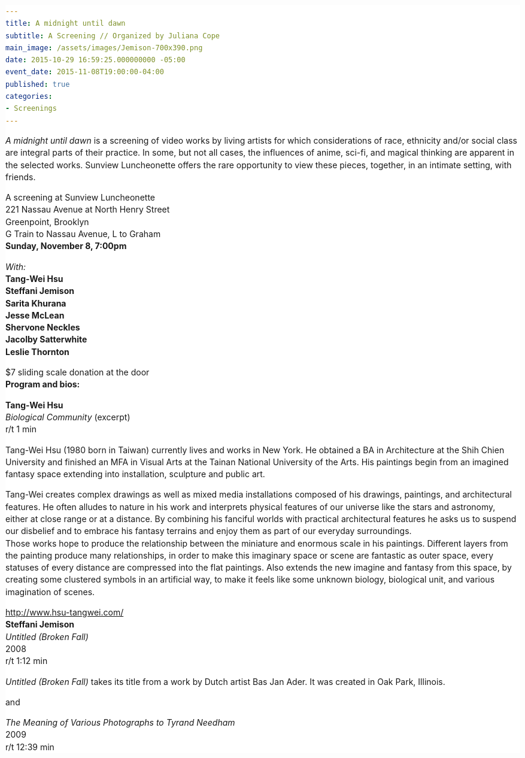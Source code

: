 ```yaml
---
title: A midnight until dawn
subtitle: A Screening // Organized by Juliana Cope
main_image: /assets/images/Jemison-700x390.png
date: 2015-10-29 16:59:25.000000000 -05:00
event_date: 2015-11-08T19:00:00-04:00
published: true
categories:
- Screenings
---
```

<p><i>A midnight until dawn</i> is a screening of video works by living artists for which considerations of race, ethnicity and/or social class are integral parts of their practice. In some, but not all cases, the influences of anime, sci-fi, and magical thinking are apparent in the selected works. Sunview Luncheonette offers the rare opportunity to view these pieces, together, in an intimate setting, with friends.</p>
<p>A screening at Sunview Luncheonette<br />
221 Nassau Avenue at North Henry Street<br />
Greenpoint, Brooklyn<br />
G Train to Nassau Avenue, L to Graham<br />
<b>Sunday, November 8, 7:00pm</b></p>
<p><i>With:</i><br />
<strong>Tang-Wei Hsu</strong><br />
<strong>Steffani Jemison</strong><br />
<strong>Sarita Khurana</strong><br />
<strong>Jesse McLean</strong><br />
<strong>Shervone Neckles</strong><br />
<strong>Jacolby Satterwhite</strong><br />
<strong>Leslie Thornton</strong></p>
<p>$7 sliding scale donation at the door<br />
<b>Program and bios:</b></p>
<p><strong>Tang-Wei Hsu</strong><br />
<i>Biological Community </i>(excerpt)<br />
r/t 1 min</p>
<p>Tang-Wei Hsu (1980 born in Taiwan) currently lives and works in New York. He obtained a BA in Architecture at the Shih Chien University and finished an MFA in Visual Arts at the Tainan National University of the Arts. His paintings begin from an imagined fantasy space extending into installation, sculpture and public art.</p>
<p>Tang-Wei creates complex drawings as well as mixed media installations composed of his drawings, paintings, and architectural features. He often alludes to nature in his work and interprets physical features of our universe like the stars and astronomy, either at close range or at a distance. By combining his fanciful worlds with practical architectural features he asks us to suspend our disbelief and to embrace his fantasy terrains and enjoy them as part of our everyday surroundings.<br />
Those works hope to produce the relationship between the miniature and enormous scale in his paintings. Different layers from the painting produce many relationships, in order to make this imaginary space or scene are fantastic as outer space, every statuses of every distance are compressed into the flat paintings. Also extends the new imagine and fantasy from this space, by creating some clustered symbols in an artificial way, to make it feels like some unknown biology, biological unit, and various imagination of scenes.</p>
<p><a href="http://www.hsu-tangwei.com/">http://www.hsu-tangwei.com/</a><br />
<strong>Steffani Jemison</strong><br />
<i>Untitled (Broken Fall)</i><br />
2008<br />
r/t 1:12 min</p>
<p><i>Untitled (Broken Fall)</i> takes its title from a work by Dutch artist Bas Jan Ader. It was created in Oak Park, Illinois.</p>
<p>and</p>
<p><i>The Meaning of Various Photographs to Tyrand Needham</i><br />
2009<br />
r/t 12:39 min</p>